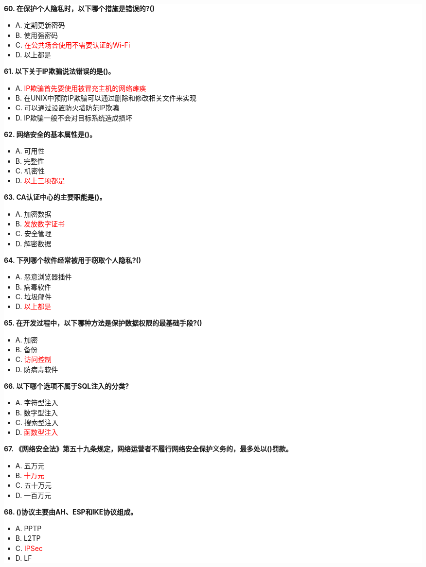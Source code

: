 **60. 在保护个人隐私时，以下哪个措施是错误的?()**

- A. 定期更新密码
- B. 使用强密码
- C. <font color='red'>在公共场合使用不需要认证的Wi-Fi</font>
- D. 以上都是

**61. 以下关于IP欺骗说法错误的是()。**

- A. <font color='red'>IP欺骗首先要使用被冒充主机的网络瘫痪</font>
- B. 在UNIX中预防IP欺骗可以通过删除和修改相关文件来实现
- C. 可以通过设置防火墙防范IP欺骗
- D. IP欺骗一般不会对目标系统造成损坏

**62. 网络安全的基本属性是()。**

- A. 可用性
- B. 完整性
- C. 机密性
- D. <font color='red'>以上三项都是</font>

**63. CA认证中心的主要职能是()。**

- A. 加密数据
- B. <font color='red'>发放数字证书</font>
- C. 安全管理
- D. 解密数据

**64. 下列哪个软件经常被用于窃取个人隐私?()**

- A. 恶意浏览器插件
- B. 病毒软件
- C. 垃圾邮件
- D. <font color='red'>以上都是</font>

**65. 在开发过程中，以下哪种方法是保护数据权限的最基础手段?()**

- A. 加密
- B. 备份
- C. <font color='red'>访问控制</font>
- D. 防病毒软件

**66. 以下哪个选项不属于SQL注入的分类?**

- A. 字符型注入
- B. 数字型注入
- C. 搜索型注入
- D. <font color='red'>函数型注入</font>

**67. 《网络安全法》第五十九条规定，网络运营者不履行网络安全保护义务的，最多处以()罚款。**

- A. 五万元
- B. <font color='red'>十万元</font>
- C. 五十万元
- D. 一百万元

**68. ()协议主要由AH、ESP和IKE协议组成。**

- A. PPTP
- B. L2TP
- C. <font color='red'>IPSec</font>
- D. LF
